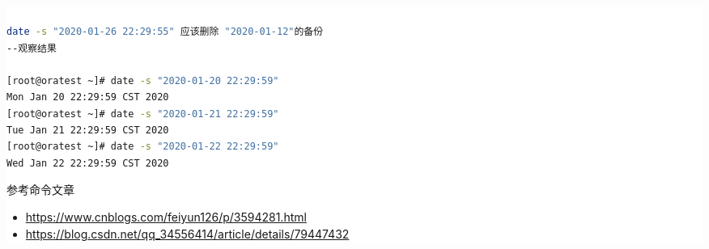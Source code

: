 ```bash

date -s "2020-01-26 22:29:55" 应该删除 "2020-01-12"的备份
--观察结果

[root@oratest ~]# date -s "2020-01-20 22:29:59"
Mon Jan 20 22:29:59 CST 2020
[root@oratest ~]# date -s "2020-01-21 22:29:59"
Tue Jan 21 22:29:59 CST 2020
[root@oratest ~]# date -s "2020-01-22 22:29:59"
Wed Jan 22 22:29:59 CST 2020
```

参考命令文章

- https://www.cnblogs.com/feiyun126/p/3594281.html
- https://blog.csdn.net/qq_34556414/article/details/79447432
